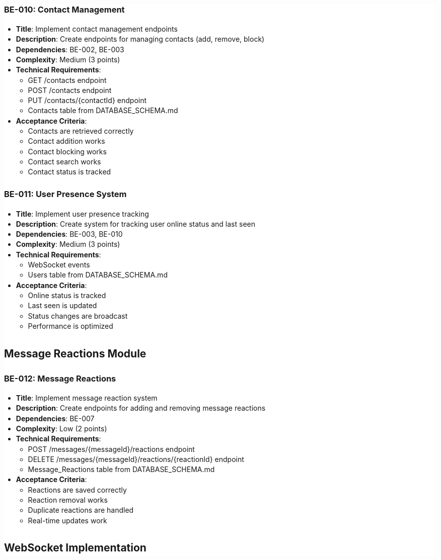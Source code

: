 ### BE-010: Contact Management
- **Title**: Implement contact management endpoints
- **Description**: Create endpoints for managing contacts (add, remove, block)
- **Dependencies**: BE-002, BE-003
- **Complexity**: Medium (3 points)
- **Technical Requirements**:
  - GET /contacts endpoint
  - POST /contacts endpoint
  - PUT /contacts/{contactId} endpoint
  - Contacts table from DATABASE_SCHEMA.md
- **Acceptance Criteria**:
  - Contacts are retrieved correctly
  - Contact addition works
  - Contact blocking works
  - Contact search works
  - Contact status is tracked

### BE-011: User Presence System
- **Title**: Implement user presence tracking
- **Description**: Create system for tracking user online status and last seen
- **Dependencies**: BE-003, BE-010
- **Complexity**: Medium (3 points)
- **Technical Requirements**:
  - WebSocket events
  - Users table from DATABASE_SCHEMA.md
- **Acceptance Criteria**:
  - Online status is tracked
  - Last seen is updated
  - Status changes are broadcast
  - Performance is optimized

## Message Reactions Module

### BE-012: Message Reactions
- **Title**: Implement message reaction system
- **Description**: Create endpoints for adding and removing message reactions
- **Dependencies**: BE-007
- **Complexity**: Low (2 points)
- **Technical Requirements**:
  - POST /messages/{messageId}/reactions endpoint
  - DELETE /messages/{messageId}/reactions/{reactionId} endpoint
  - Message_Reactions table from DATABASE_SCHEMA.md
- **Acceptance Criteria**:
  - Reactions are saved correctly
  - Reaction removal works
  - Duplicate reactions are handled
  - Real-time updates work

## WebSocket Implementation
